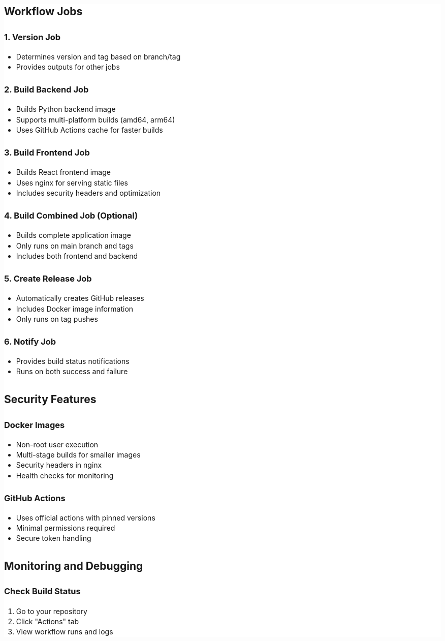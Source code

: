 ## Workflow Jobs

### 1. Version Job
- Determines version and tag based on branch/tag
- Provides outputs for other jobs

### 2. Build Backend Job
- Builds Python backend image
- Supports multi-platform builds (amd64, arm64)
- Uses GitHub Actions cache for faster builds

### 3. Build Frontend Job
- Builds React frontend image
- Uses nginx for serving static files
- Includes security headers and optimization

### 4. Build Combined Job (Optional)
- Builds complete application image
- Only runs on main branch and tags
- Includes both frontend and backend

### 5. Create Release Job
- Automatically creates GitHub releases
- Includes Docker image information
- Only runs on tag pushes

### 6. Notify Job
- Provides build status notifications
- Runs on both success and failure

## Security Features

### Docker Images
- Non-root user execution
- Multi-stage builds for smaller images
- Security headers in nginx
- Health checks for monitoring

### GitHub Actions
- Uses official actions with pinned versions
- Minimal permissions required
- Secure token handling

## Monitoring and Debugging

### Check Build Status
1. Go to your repository
2. Click "Actions" tab
3. View workflow runs and logs
